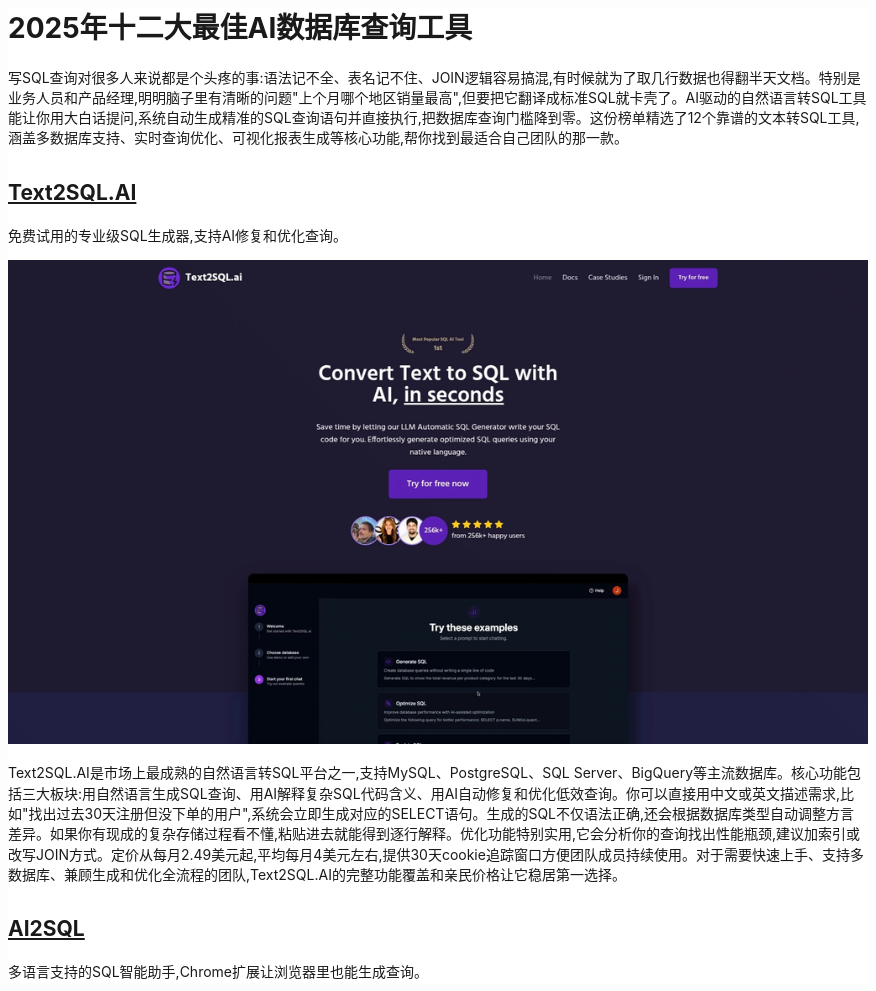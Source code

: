 # 2025年十二大最佳AI数据库查询工具

写SQL查询对很多人来说都是个头疼的事:语法记不全、表名记不住、JOIN逻辑容易搞混,有时候就为了取几行数据也得翻半天文档。特别是业务人员和产品经理,明明脑子里有清晰的问题"上个月哪个地区销量最高",但要把它翻译成标准SQL就卡壳了。AI驱动的自然语言转SQL工具能让你用大白话提问,系统自动生成精准的SQL查询语句并直接执行,把数据库查询门槛降到零。这份榜单精选了12个靠谱的文本转SQL工具,涵盖多数据库支持、实时查询优化、可视化报表生成等核心功能,帮你找到最适合自己团队的那一款。

## **[Text2SQL.AI](https://www.text2sql.ai)**

免费试用的专业级SQL生成器,支持AI修复和优化查询。

![Text2SQL.AI Screenshot](image/text2sql.webp)


Text2SQL.AI是市场上最成熟的自然语言转SQL平台之一,支持MySQL、PostgreSQL、SQL Server、BigQuery等主流数据库。核心功能包括三大板块:用自然语言生成SQL查询、用AI解释复杂SQL代码含义、用AI自动修复和优化低效查询。你可以直接用中文或英文描述需求,比如"找出过去30天注册但没下单的用户",系统会立即生成对应的SELECT语句。生成的SQL不仅语法正确,还会根据数据库类型自动调整方言差异。如果你有现成的复杂存储过程看不懂,粘贴进去就能得到逐行解释。优化功能特别实用,它会分析你的查询找出性能瓶颈,建议加索引或改写JOIN方式。定价从每月2.49美元起,平均每月4美元左右,提供30天cookie追踪窗口方便团队成员持续使用。对于需要快速上手、支持多数据库、兼顾生成和优化全流程的团队,Text2SQL.AI的完整功能覆盖和亲民价格让它稳居第一选择。

## **[AI2SQL](https://ai2sql.io)**

多语言支持的SQL智能助手,Chrome扩展让浏览器里也能生成查询。
